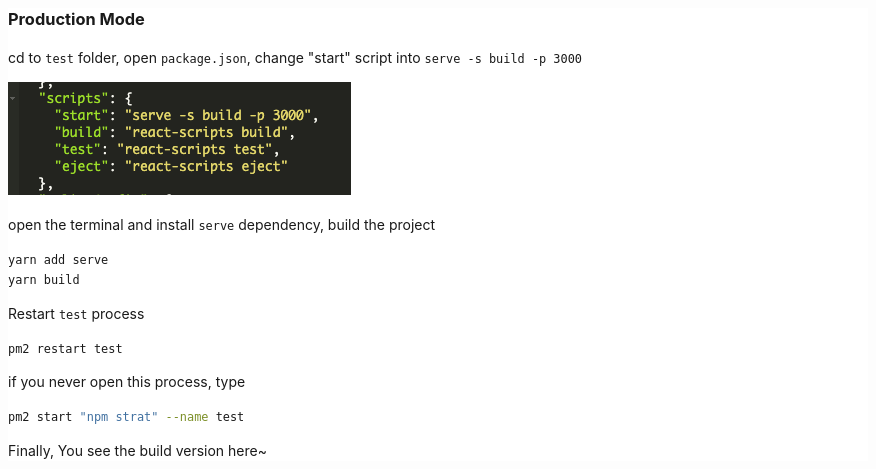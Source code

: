 
### Production Mode

cd to `test` folder, open `package.json`, change "start" script into `serve -s build -p 3000`

![image-20210906014730566](image-20210906014730566.png)

open the terminal and install `serve` dependency, build the project

```bash
yarn add serve
yarn build
```

Restart `test` process

```bas
pm2 restart test
```

if you never open this process, type

```bash
pm2 start "npm strat" --name test
```

Finally, You see the build version here~
